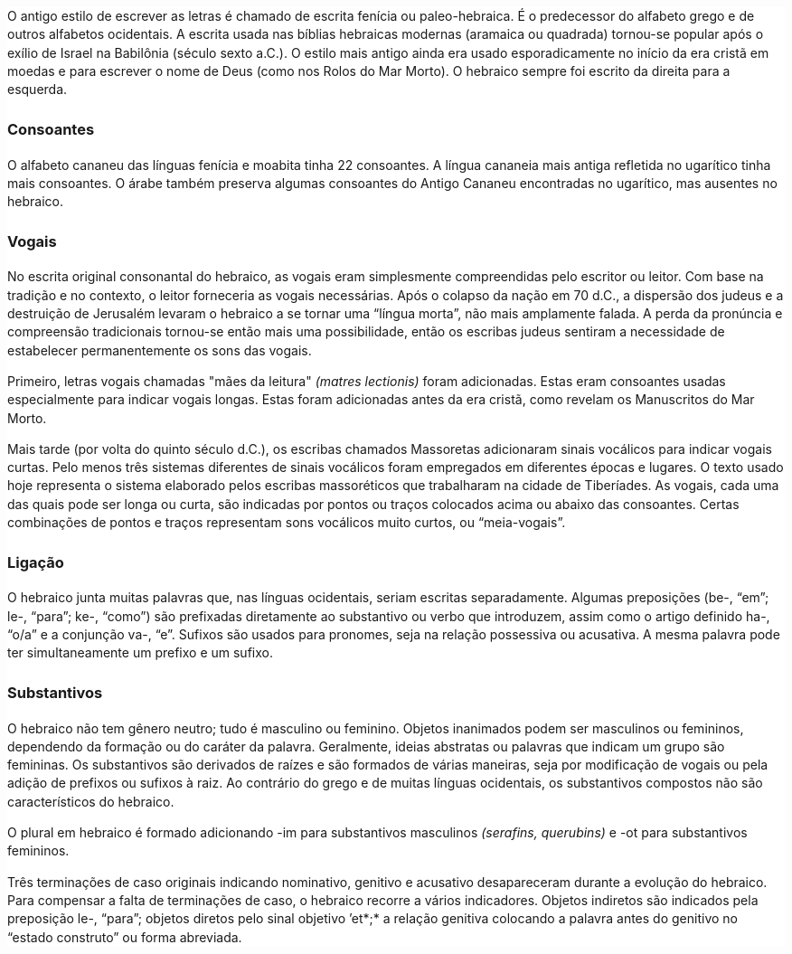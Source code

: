 O antigo estilo de escrever as letras é chamado de escrita fenícia ou paleo\-hebraica. É o predecessor do alfabeto grego e de outros alfabetos ocidentais. A escrita usada nas bíblias hebraicas modernas (aramaica ou quadrada) tornou\-se popular após o exílio de Israel na Babilônia (século sexto a.C.). O estilo mais antigo ainda era usado esporadicamente no início da era cristã em moedas e para escrever o nome de Deus (como nos Rolos do Mar Morto). O hebraico sempre foi escrito da direita para a esquerda.

### Consoantes

O alfabeto cananeu das línguas fenícia e moabita tinha 22 consoantes. A língua cananeia mais antiga refletida no ugarítico tinha mais consoantes. O árabe também preserva algumas consoantes do Antigo Cananeu encontradas no ugarítico, mas ausentes no hebraico.

### Vogais

No escrita original consonantal do hebraico, as vogais eram simplesmente compreendidas pelo escritor ou leitor. Com base na tradição e no contexto, o leitor forneceria as vogais necessárias. Após o colapso da nação em 70 d.C., a dispersão dos judeus e a destruição de Jerusalém levaram o hebraico a se tornar uma “língua morta”, não mais amplamente falada. A perda da pronúncia e compreensão tradicionais tornou\-se então mais uma possibilidade, então os escribas judeus sentiram a necessidade de estabelecer permanentemente os sons das vogais.

Primeiro, letras vogais chamadas "mães da leitura" *(matres lectionis)* foram adicionadas. Estas eram consoantes usadas especialmente para indicar vogais longas. Estas foram adicionadas antes da era cristã, como revelam os Manuscritos do Mar Morto.

Mais tarde (por volta do quinto século d.C.), os escribas chamados Massoretas adicionaram sinais vocálicos para indicar vogais curtas. Pelo menos três sistemas diferentes de sinais vocálicos foram empregados em diferentes épocas e lugares. O texto usado hoje representa o sistema elaborado pelos escribas massoréticos que trabalharam na cidade de Tiberíades. As vogais, cada uma das quais pode ser longa ou curta, são indicadas por pontos ou traços colocados acima ou abaixo das consoantes. Certas combinações de pontos e traços representam sons vocálicos muito curtos, ou “meia\-vogais”.

### Ligação

O hebraico junta muitas palavras que, nas línguas ocidentais, seriam escritas separadamente. Algumas preposições (be\-, “em”; le\-, “para”; ke\-, “como”) são prefixadas diretamente ao substantivo ou verbo que introduzem, assim como o artigo definido ha\-, “o/a” e a conjunção va\-, “e”. Sufixos são usados para pronomes, seja na relação possessiva ou acusativa. A mesma palavra pode ter simultaneamente um prefixo e um sufixo.

### Substantivos

O hebraico não tem gênero neutro; tudo é masculino ou feminino. Objetos inanimados podem ser masculinos ou femininos, dependendo da formação ou do caráter da palavra. Geralmente, ideias abstratas ou palavras que indicam um grupo são femininas. Os substantivos são derivados de raízes e são formados de várias maneiras, seja por modificação de vogais ou pela adição de prefixos ou sufixos à raiz. Ao contrário do grego e de muitas línguas ocidentais, os substantivos compostos não são característicos do hebraico.

O plural em hebraico é formado adicionando \-im para substantivos masculinos *(*serafins, querubins*)* e \-ot para substantivos femininos.

Três terminações de caso originais indicando nominativo, genitivo e acusativo desapareceram durante a evolução do hebraico. Para compensar a falta de terminações de caso, o hebraico recorre a vários indicadores. Objetos indiretos são indicados pela preposição le\-, “para”; objetos diretos pelo sinal objetivo ’et*;* a relação genitiva colocando a palavra antes do genitivo no “estado construto” ou forma abreviada.
